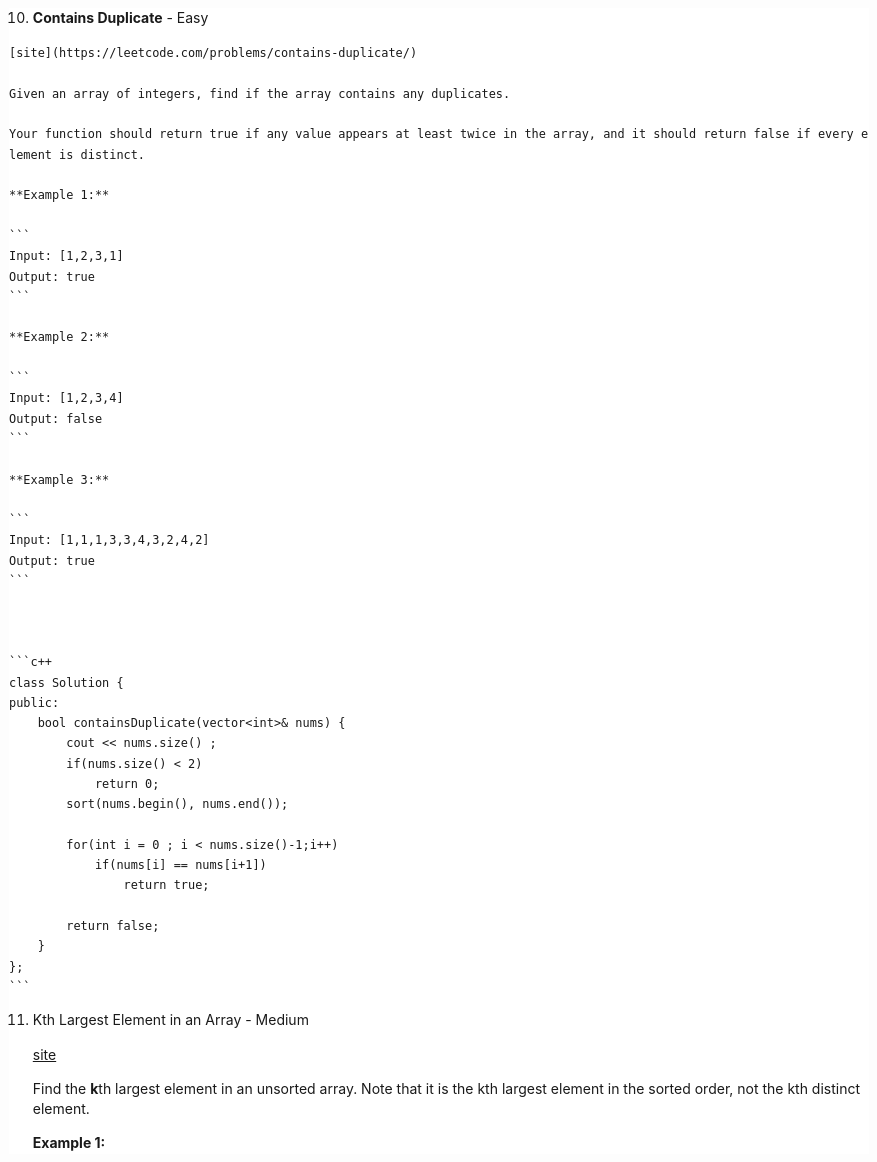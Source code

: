 10.  **Contains Duplicate** - Easy

    [site](https://leetcode.com/problems/contains-duplicate/)

    Given an array of integers, find if the array contains any duplicates.

    Your function should return true if any value appears at least twice in the array, and it should return false if every element is distinct.

    **Example 1:**

    ```
    Input: [1,2,3,1]
    Output: true
    ```

    **Example 2:**

    ```
    Input: [1,2,3,4]
    Output: false
    ```

    **Example 3:**

    ```
    Input: [1,1,1,3,3,4,3,2,4,2]
    Output: true
    ```

    

    ```c++
    class Solution {
    public:
        bool containsDuplicate(vector<int>& nums) {
            cout << nums.size() ;
            if(nums.size() < 2)
                return 0;
            sort(nums.begin(), nums.end());
    
            for(int i = 0 ; i < nums.size()-1;i++)
                if(nums[i] == nums[i+1])
                    return true;
            
            return false;
        }
    };
    ```

    

11. Kth Largest Element in an Array - Medium

    [site](https://leetcode.com/problems/kth-largest-element-in-an-array/)

    Find the **k**th largest element in an unsorted array. Note that it is the kth largest element in the sorted order, not the kth distinct element.

    **Example 1:**
